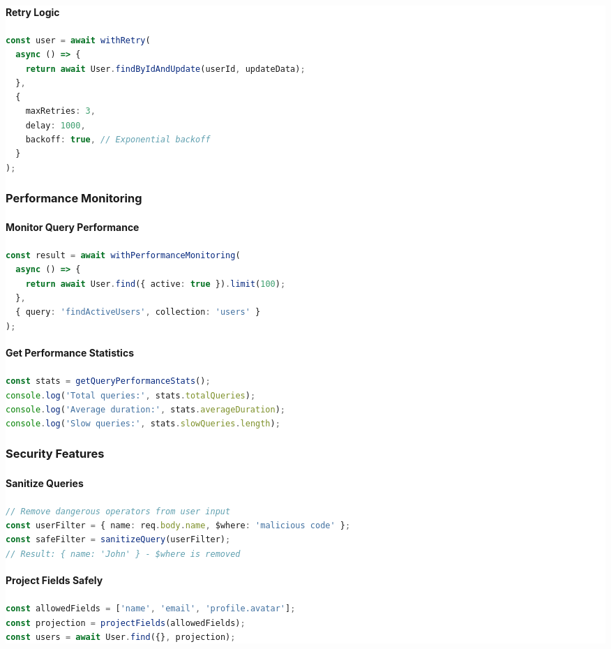 #### Retry Logic

```typescript
const user = await withRetry(
  async () => {
    return await User.findByIdAndUpdate(userId, updateData);
  },
  {
    maxRetries: 3,
    delay: 1000,
    backoff: true, // Exponential backoff
  }
);
```

### Performance Monitoring

#### Monitor Query Performance

```typescript
const result = await withPerformanceMonitoring(
  async () => {
    return await User.find({ active: true }).limit(100);
  },
  { query: 'findActiveUsers', collection: 'users' }
);
```

#### Get Performance Statistics

```typescript
const stats = getQueryPerformanceStats();
console.log('Total queries:', stats.totalQueries);
console.log('Average duration:', stats.averageDuration);
console.log('Slow queries:', stats.slowQueries.length);
```

### Security Features

#### Sanitize Queries

```typescript
// Remove dangerous operators from user input
const userFilter = { name: req.body.name, $where: 'malicious code' };
const safeFilter = sanitizeQuery(userFilter);
// Result: { name: 'John' } - $where is removed
```

#### Project Fields Safely

```typescript
const allowedFields = ['name', 'email', 'profile.avatar'];
const projection = projectFields(allowedFields);
const users = await User.find({}, projection);
```
